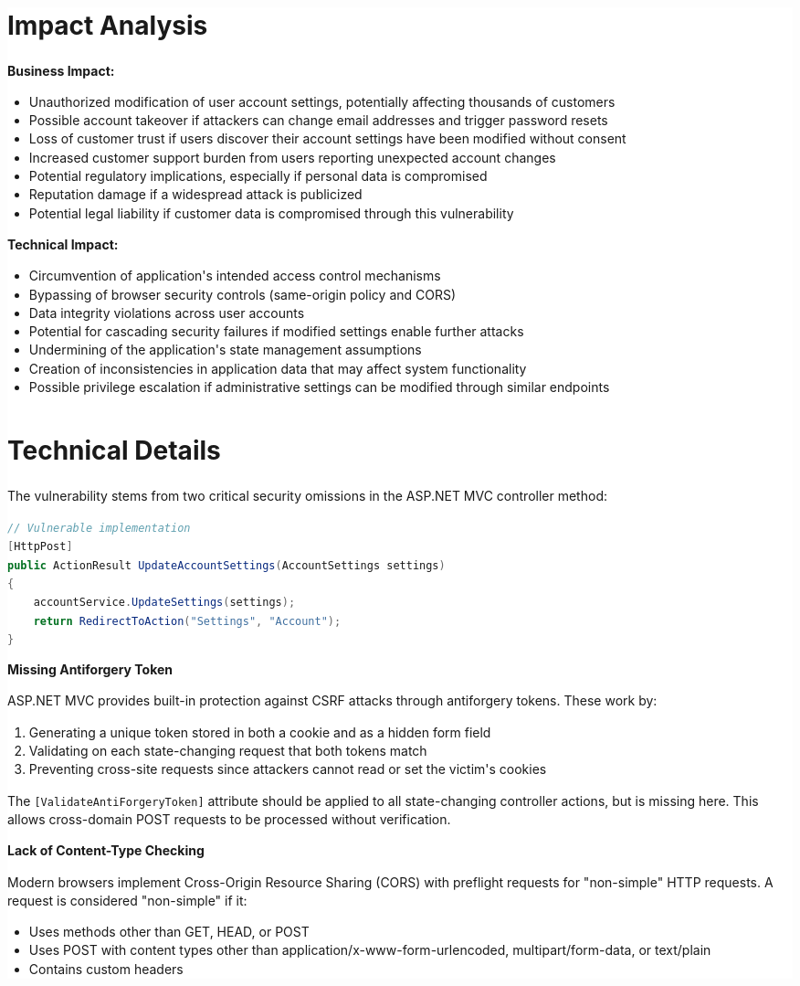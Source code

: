 # Impact Analysis
**Business Impact:**
- Unauthorized modification of user account settings, potentially affecting thousands of customers
- Possible account takeover if attackers can change email addresses and trigger password resets
- Loss of customer trust if users discover their account settings have been modified without consent
- Increased customer support burden from users reporting unexpected account changes
- Potential regulatory implications, especially if personal data is compromised 
- Reputation damage if a widespread attack is publicized
- Potential legal liability if customer data is compromised through this vulnerability

**Technical Impact:**
- Circumvention of application's intended access control mechanisms
- Bypassing of browser security controls (same-origin policy and CORS)
- Data integrity violations across user accounts
- Potential for cascading security failures if modified settings enable further attacks
- Undermining of the application's state management assumptions
- Creation of inconsistencies in application data that may affect system functionality
- Possible privilege escalation if administrative settings can be modified through similar endpoints

# Technical Details
The vulnerability stems from two critical security omissions in the ASP.NET MVC controller method:

```csharp
// Vulnerable implementation
[HttpPost]
public ActionResult UpdateAccountSettings(AccountSettings settings)
{
    accountService.UpdateSettings(settings);
    return RedirectToAction("Settings", "Account");
}

```

**Missing Antiforgery Token**

ASP.NET MVC provides built-in protection against CSRF attacks through antiforgery tokens. These work by:
1. Generating a unique token stored in both a cookie and as a hidden form field
2. Validating on each state-changing request that both tokens match
3. Preventing cross-site requests since attackers cannot read or set the victim's cookies

The `[ValidateAntiForgeryToken]` attribute should be applied to all state-changing controller actions, but is missing here. This allows cross-domain POST requests to be processed without verification.

**Lack of Content-Type Checking**

Modern browsers implement Cross-Origin Resource Sharing (CORS) with preflight requests for "non-simple" HTTP requests. A request is considered "non-simple" if it:
- Uses methods other than GET, HEAD, or POST
- Uses POST with content types other than application/x-www-form-urlencoded, multipart/form-data, or text/plain
- Contains custom headers
